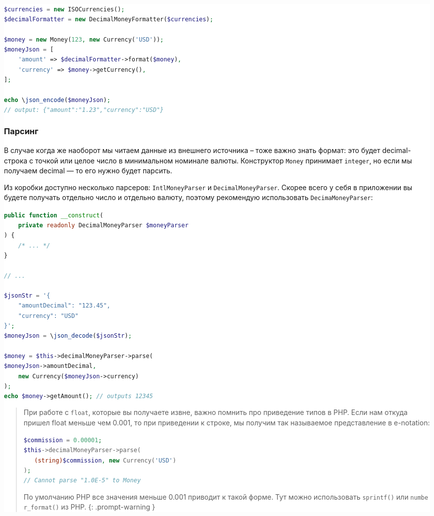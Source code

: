 ```php
$currencies = new ISOCurrencies();
$decimalFormatter = new DecimalMoneyFormatter($currencies);

$money = new Money(123, new Currency('USD'));
$moneyJson = [
    'amount' => $decimalFormatter->format($money),
    'currency' => $money->getCurrency(),
];

echo \json_encode($moneyJson);
// output: {"amount":"1.23","currency":"USD"}
```

### Парсинг

В случае когда же наоборот мы читаем данные из внешнего источника – тоже важно знать формат: это будет decimal-строка с точкой 
или целое число в минимальном номинале валюты. Конструктор `Money` принимает `integer`, но если мы получаем decimal — то его 
нужно будет парсить.

Из коробки доступно несколько парсеров: `IntlMoneyParser` и `DecimalMoneyParser`. Скорее всего у себя в приложении
вы будете получать отдельно число и отдельно валюту, поэтому рекомендую использовать `DecimaMoneyParser`:

```php
public function __construct(
    private readonly DecimalMoneyParser $moneyParser
) {
    /* ... */
}

// ...

$jsonStr = '{
    "amountDecimal": "123.45",
    "currency": "USD"
}';
$moneyJson = \json_decode($jsonStr);

$money = $this->decimalMoneyParser->parse(
$moneyJson->amountDecimal,
    new Currency($moneyJson->currency)
);
echo $money->getAmount(); // outputs 12345
```

>При работе с `float`, которые вы получаете извне, важно помнить про приведение типов в PHP. 
> Если нам откуда пришел float меньше чем 0.001, то при приведении к строке, мы получим так называемое представление в e-notation: 
>```php
>$commission = 0.00001; 
>$this->decimalMoneyParser->parse(
>    (string)$commission, new Currency('USD')
>);
>// Cannot parse "1.0E-5" to Money
>``` 
>По умолчанию PHP все значения меньше 0.001 приводит к такой форме. Тут можно использовать `sprintf()` или `number_format()` из PHP.
{: .prompt-warning }
